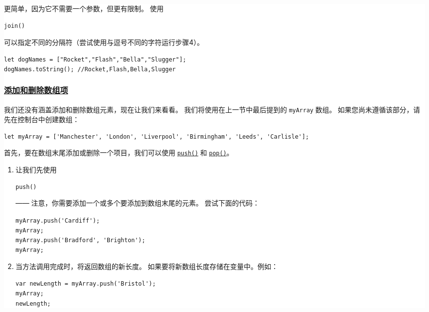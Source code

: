     

   更简单，因为它不需要一个参数，但更有限制。 使用

    

   ```
   join()
   ```

    

   可以指定不同的分隔符（尝试使用与逗号不同的字符运行步骤4）。

   ```
   let dogNames = ["Rocket","Flash","Bella","Slugger"];
   dogNames.toString(); //Rocket,Flash,Bella,Slugger
   ```

   

### [添加和删除数组项](https://developer.mozilla.org/zh-CN/docs/Learn/JavaScript/First_steps/Arrays#添加和删除数组项)

我们还没有涵盖添加和删除数组元素，现在让我们来看看。 我们将使用在上一节中最后提到的 `myArray` 数组。 如果您尚未遵循该部分，请先在控制台中创建数组：

```
let myArray = ['Manchester', 'London', 'Liverpool', 'Birmingham', 'Leeds', 'Carlisle'];
```



首先，要在数组末尾添加或删除一个项目，我们可以使用 [`push()`](https://developer.mozilla.org/zh-CN/docs/Web/JavaScript/Reference/Global_Objects/Array/push) 和 [`pop()`](https://developer.mozilla.org/zh-CN/docs/Web/JavaScript/Reference/Global_Objects/Array/pop)。

1. 让我们先使用

    

   ```
   push()
   ```

    

   —— 注意，你需要添加一个或多个要添加到数组末尾的元素。 尝试下面的代码：

   ```
   myArray.push('Cardiff');
   myArray;
   myArray.push('Bradford', 'Brighton');
   myArray;
   ```

   

2. 当方法调用完成时，将返回数组的新长度。 如果要将新数组长度存储在变量中。例如：

   ```
   var newLength = myArray.push('Bristol');
   myArray;
   newLength;
   ```

   
